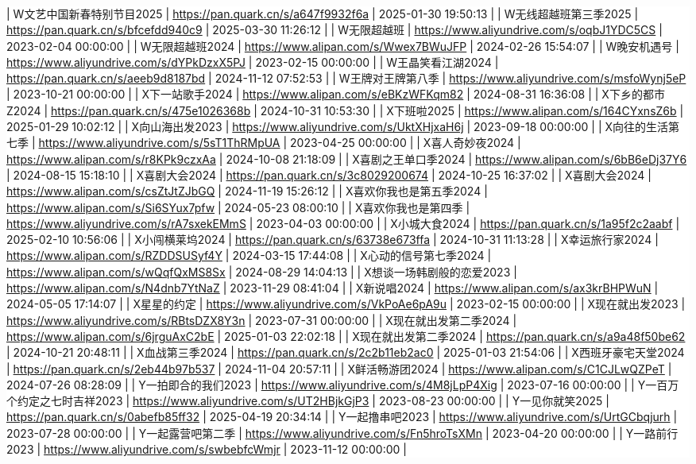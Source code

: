 | W文艺中国新春特别节目2025         | https://pan.quark.cn/s/a647f9932f6a       | 2025-01-30 19:50:13 |
| W无线超越班第三季2025           | https://pan.quark.cn/s/bfcefdd940c9       | 2025-03-30 11:26:12 |
| W无限超越班                  | https://www.aliyundrive.com/s/oqbJ1YDC5CS | 2023-02-04 00:00:00 |
| W无限超越班2024              | https://www.alipan.com/s/Wwex7BWuJFP      | 2024-02-26 15:54:07 |
| W晚安机遇号                  | https://www.aliyundrive.com/s/dYPkDzxX5PJ | 2023-02-15 00:00:00 |
| W王晶笑看江湖2024             | https://pan.quark.cn/s/aeeb9d8187bd       | 2024-11-12 07:52:53 |
| W王牌对王牌第八季               | https://www.aliyundrive.com/s/msfoWynj5eP | 2023-10-21 00:00:00 |
| X下一站歌手2024              | https://www.alipan.com/s/eBKzWFKqm82      | 2024-08-31 16:36:08 |
| X下乡的都市Z2024             | https://pan.quark.cn/s/475e1026368b       | 2024-10-31 10:53:30 |
| X下班啦2025                | https://www.alipan.com/s/164CYxnsZ6b      | 2025-01-29 10:02:12 |
| X向山海出发2023              | https://www.aliyundrive.com/s/UktXHjxaH6j | 2023-09-18 00:00:00 |
| X向往的生活第七季               | https://www.aliyundrive.com/s/5sT1ThRMpUA | 2023-04-25 00:00:00 |
| X喜人奇妙夜2024              | https://www.alipan.com/s/r8KPk9czxAa      | 2024-10-08 21:18:09 |
| X喜剧之王单口季2024            | https://www.alipan.com/s/6bB6eDj37Y6      | 2024-08-15 15:18:10 |
| X喜剧大会2024               | https://pan.quark.cn/s/3c8029200674       | 2024-10-25 16:37:02 |
| X喜剧大会2024               | https://www.alipan.com/s/csZtJtZJbGQ      | 2024-11-19 15:26:12 |
| X喜欢你我也是第五季2024          | https://www.alipan.com/s/Si6SYux7pfw      | 2024-05-23 08:00:10 |
| X喜欢你我也是第四季              | https://www.aliyundrive.com/s/rA7sxekEMmS | 2023-04-03 00:00:00 |
| X小城大食2024               | https://pan.quark.cn/s/1a95f2c2aabf       | 2025-02-10 10:56:06 |
| X小闯横莱坞2024              | https://pan.quark.cn/s/63738e673ffa       | 2024-10-31 11:13:28 |
| X幸运旅行家2024              | https://www.alipan.com/s/RZDDSUSyf4Y      | 2024-03-15 17:44:08 |
| X心动的信号第七季2024           | https://www.alipan.com/s/wQqfQxMS8Sx      | 2024-08-29 14:04:13 |
| X想谈一场韩剧般的恋爱2023         | https://www.alipan.com/s/N4dnb7YtNaZ      | 2023-11-29 08:41:04 |
| X新说唱2024                | https://www.alipan.com/s/ax3krBHPWuN      | 2024-05-05 17:14:07 |
| X星星的约定                  | https://www.aliyundrive.com/s/VkPoAe6pA9u | 2023-02-15 00:00:00 |
| X现在就出发2023              | https://www.aliyundrive.com/s/RBtsDZX8Y3n | 2023-07-31 00:00:00 |
| X现在就出发第二季2024           | https://www.alipan.com/s/6jrguAxC2bE      | 2025-01-03 22:02:18 |
| X现在就出发第二季2024           | https://pan.quark.cn/s/a9a48f50be62       | 2024-10-21 20:48:11 |
| X血战第三季2024              | https://pan.quark.cn/s/2c2b11eb2ac0       | 2025-01-03 21:54:06 |
| X西班牙豪宅天堂2024            | https://pan.quark.cn/s/2eb44b97b537       | 2024-11-04 20:57:11 |
| X鲜活畅游团2024              | https://www.alipan.com/s/C1CJLwQZPeT      | 2024-07-26 08:28:09 |
| Y一拍即合的我们2023            | https://www.aliyundrive.com/s/4M8jLpP4Xig | 2023-07-16 00:00:00 |
| Y一百万个约定之七时吉祥2023        | https://www.aliyundrive.com/s/UT2HBjkGjP3 | 2023-08-23 00:00:00 |
| Y一见你就笑2025              | https://pan.quark.cn/s/0abefb85ff32       | 2025-04-19 20:34:14 |
| Y一起撸串吧2023              | https://www.aliyundrive.com/s/UrtGCbqjurh | 2023-07-28 00:00:00 |
| Y一起露营吧第二季               | https://www.aliyundrive.com/s/Fn5hroTsXMn | 2023-04-20 00:00:00 |
| Y一路前行2023               | https://www.aliyundrive.com/s/swbebfcWmjr | 2023-11-12 00:00:00 |